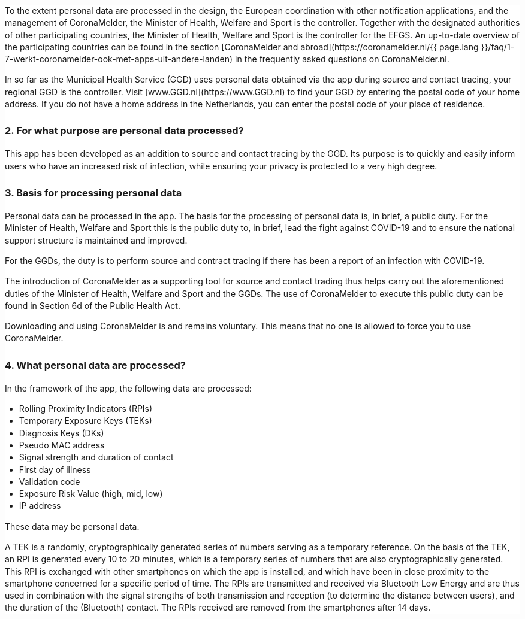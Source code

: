 To the extent personal data are processed in the design, the European coordination with other notification applications, and the management of CoronaMelder, the Minister of Health, Welfare and Sport is the controller. Together with the designated authorities of other participating countries, the Minister of Health, Welfare and Sport is the controller for the EFGS. An up-to-date overview of the participating countries can be found in the section [CoronaMelder and abroad](https://coronamelder.nl/{{ page.lang }}/faq/1-7-werkt-coronamelder-ook-met-apps-uit-andere-landen) in the frequently asked questions on CoronaMelder.nl.

In so far as the Municipal Health Service (GGD) uses personal data obtained via the app during source and contact tracing, your regional GGD is the controller. Visit [www.GGD.nl](https://www.GGD.nl) to find your GGD by entering the postal code of your home address. If you do not have a home address in the Netherlands, you can enter the postal code of your place of residence.

### 2. For what purpose are personal data processed? 

This app has been developed as an addition to source and contact tracing by the GGD. Its purpose is to quickly and easily inform users who have an increased risk of infection, while ensuring your privacy is protected to a very high degree. 

### 3. Basis for processing personal data 

Personal data can be processed in the app. The basis for the processing of personal data is, in brief, a public duty. For the Minister of Health, Welfare and Sport this is the public duty to, in brief, lead the fight against COVID-19 and to ensure the national support structure is maintained and improved.

For the GGDs, the duty is to perform source and contract tracing if there has been a report of an infection with COVID-19.

The introduction of CoronaMelder as a supporting tool for source and contact trading thus helps carry out the aforementioned duties of the Minister of Health, Welfare and Sport and the GGDs. The use of CoronaMelder to execute this public duty can be found in Section 6d of the Public Health Act.

Downloading and using CoronaMelder is and remains voluntary. This means that no one is allowed to force you to use CoronaMelder.

### 4. What personal data are processed? 

In the framework of the app, the following data are processed:

- Rolling Proximity Indicators (RPIs)
- Temporary Exposure Keys (TEKs)
- Diagnosis Keys (DKs)
- Pseudo MAC address
- Signal strength and duration of contact
- First day of illness
- Validation code
- Exposure Risk Value (high, mid, low)
- IP address

These data may be personal data. 

A TEK is a randomly, cryptographically generated series of numbers serving as a temporary reference. On the basis of the TEK, an RPI is generated every 10 to 20 minutes, which is a temporary series of numbers that are also cryptographically generated. This RPI is exchanged with other smartphones on which the app is installed, and which have been in close proximity to the smartphone concerned for a specific period of time. The RPIs are transmitted and received via Bluetooth Low Energy and are thus used in combination with the signal strengths of both transmission and reception (to determine the distance between users), and the duration of the (Bluetooth) contact. The RPIs received are removed from the smartphones after 14 days. 
